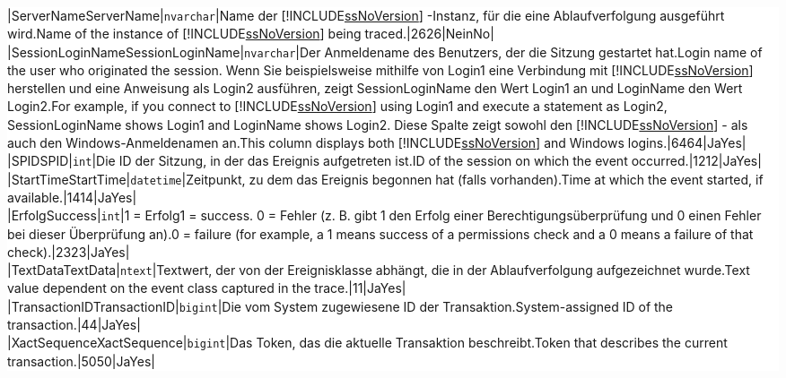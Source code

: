 |<span data-ttu-id="f8738-188">ServerName</span><span class="sxs-lookup"><span data-stu-id="f8738-188">ServerName</span></span>|`nvarchar`|<span data-ttu-id="f8738-189">Name der [!INCLUDE[ssNoVersion](../../includes/ssnoversion-md.md)] -Instanz, für die eine Ablaufverfolgung ausgeführt wird.</span><span class="sxs-lookup"><span data-stu-id="f8738-189">Name of the instance of [!INCLUDE[ssNoVersion](../../includes/ssnoversion-md.md)] being traced.</span></span>|<span data-ttu-id="f8738-190">26</span><span class="sxs-lookup"><span data-stu-id="f8738-190">26</span></span>|<span data-ttu-id="f8738-191">Nein</span><span class="sxs-lookup"><span data-stu-id="f8738-191">No</span></span>|  
|<span data-ttu-id="f8738-192">SessionLoginName</span><span class="sxs-lookup"><span data-stu-id="f8738-192">SessionLoginName</span></span>|`nvarchar`|<span data-ttu-id="f8738-193">Der Anmeldename des Benutzers, der die Sitzung gestartet hat.</span><span class="sxs-lookup"><span data-stu-id="f8738-193">Login name of the user who originated the session.</span></span> <span data-ttu-id="f8738-194">Wenn Sie beispielsweise mithilfe von Login1 eine Verbindung mit [!INCLUDE[ssNoVersion](../../includes/ssnoversion-md.md)] herstellen und eine Anweisung als Login2 ausführen, zeigt SessionLoginName den Wert Login1 an und LoginName den Wert Login2.</span><span class="sxs-lookup"><span data-stu-id="f8738-194">For example, if you connect to [!INCLUDE[ssNoVersion](../../includes/ssnoversion-md.md)] using Login1 and execute a statement as Login2, SessionLoginName shows Login1 and LoginName shows Login2.</span></span> <span data-ttu-id="f8738-195">Diese Spalte zeigt sowohl den [!INCLUDE[ssNoVersion](../../includes/ssnoversion-md.md)] - als auch den Windows-Anmeldenamen an.</span><span class="sxs-lookup"><span data-stu-id="f8738-195">This column displays both [!INCLUDE[ssNoVersion](../../includes/ssnoversion-md.md)] and Windows logins.</span></span>|<span data-ttu-id="f8738-196">64</span><span class="sxs-lookup"><span data-stu-id="f8738-196">64</span></span>|<span data-ttu-id="f8738-197">Ja</span><span class="sxs-lookup"><span data-stu-id="f8738-197">Yes</span></span>|  
|<span data-ttu-id="f8738-198">SPID</span><span class="sxs-lookup"><span data-stu-id="f8738-198">SPID</span></span>|`int`|<span data-ttu-id="f8738-199">Die ID der Sitzung, in der das Ereignis aufgetreten ist.</span><span class="sxs-lookup"><span data-stu-id="f8738-199">ID of the session on which the event occurred.</span></span>|<span data-ttu-id="f8738-200">12</span><span class="sxs-lookup"><span data-stu-id="f8738-200">12</span></span>|<span data-ttu-id="f8738-201">Ja</span><span class="sxs-lookup"><span data-stu-id="f8738-201">Yes</span></span>|  
|<span data-ttu-id="f8738-202">StartTime</span><span class="sxs-lookup"><span data-stu-id="f8738-202">StartTime</span></span>|`datetime`|<span data-ttu-id="f8738-203">Zeitpunkt, zu dem das Ereignis begonnen hat (falls vorhanden).</span><span class="sxs-lookup"><span data-stu-id="f8738-203">Time at which the event started, if available.</span></span>|<span data-ttu-id="f8738-204">14</span><span class="sxs-lookup"><span data-stu-id="f8738-204">14</span></span>|<span data-ttu-id="f8738-205">Ja</span><span class="sxs-lookup"><span data-stu-id="f8738-205">Yes</span></span>|  
|<span data-ttu-id="f8738-206">Erfolg</span><span class="sxs-lookup"><span data-stu-id="f8738-206">Success</span></span>|`int`|<span data-ttu-id="f8738-207">1 = Erfolg</span><span class="sxs-lookup"><span data-stu-id="f8738-207">1 = success.</span></span> <span data-ttu-id="f8738-208">0 = Fehler (z. B. gibt 1 den Erfolg einer Berechtigungsüberprüfung und 0 einen Fehler bei dieser Überprüfung an).</span><span class="sxs-lookup"><span data-stu-id="f8738-208">0 = failure (for example, a 1 means success of a permissions check and a 0 means a failure of that check).</span></span>|<span data-ttu-id="f8738-209">23</span><span class="sxs-lookup"><span data-stu-id="f8738-209">23</span></span>|<span data-ttu-id="f8738-210">Ja</span><span class="sxs-lookup"><span data-stu-id="f8738-210">Yes</span></span>|  
|<span data-ttu-id="f8738-211">TextData</span><span class="sxs-lookup"><span data-stu-id="f8738-211">TextData</span></span>|`ntext`|<span data-ttu-id="f8738-212">Textwert, der von der Ereignisklasse abhängt, die in der Ablaufverfolgung aufgezeichnet wurde.</span><span class="sxs-lookup"><span data-stu-id="f8738-212">Text value dependent on the event class captured in the trace.</span></span>|<span data-ttu-id="f8738-213">1</span><span class="sxs-lookup"><span data-stu-id="f8738-213">1</span></span>|<span data-ttu-id="f8738-214">Ja</span><span class="sxs-lookup"><span data-stu-id="f8738-214">Yes</span></span>|  
|<span data-ttu-id="f8738-215">TransactionID</span><span class="sxs-lookup"><span data-stu-id="f8738-215">TransactionID</span></span>|`bigint`|<span data-ttu-id="f8738-216">Die vom System zugewiesene ID der Transaktion.</span><span class="sxs-lookup"><span data-stu-id="f8738-216">System-assigned ID of the transaction.</span></span>|<span data-ttu-id="f8738-217">4</span><span class="sxs-lookup"><span data-stu-id="f8738-217">4</span></span>|<span data-ttu-id="f8738-218">Ja</span><span class="sxs-lookup"><span data-stu-id="f8738-218">Yes</span></span>|  
|<span data-ttu-id="f8738-219">XactSequence</span><span class="sxs-lookup"><span data-stu-id="f8738-219">XactSequence</span></span>|`bigint`|<span data-ttu-id="f8738-220">Das Token, das die aktuelle Transaktion beschreibt.</span><span class="sxs-lookup"><span data-stu-id="f8738-220">Token that describes the current transaction.</span></span>|<span data-ttu-id="f8738-221">50</span><span class="sxs-lookup"><span data-stu-id="f8738-221">50</span></span>|<span data-ttu-id="f8738-222">Ja</span><span class="sxs-lookup"><span data-stu-id="f8738-222">Yes</span></span>|  
  